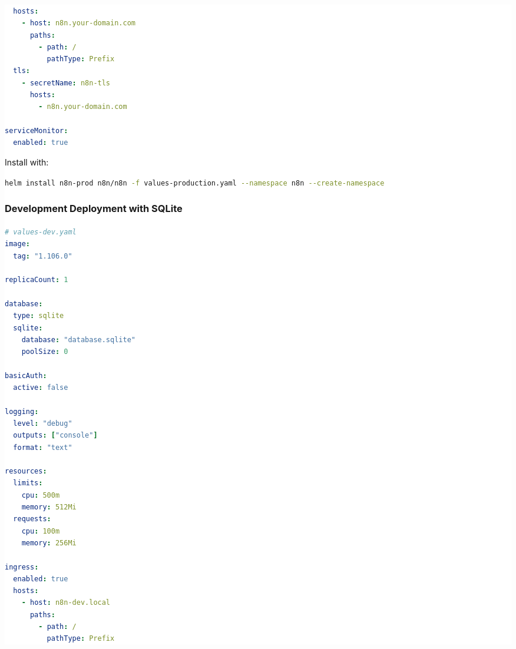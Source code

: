 ```yaml
  hosts:
    - host: n8n.your-domain.com
      paths:
        - path: /
          pathType: Prefix
  tls:
    - secretName: n8n-tls
      hosts:
        - n8n.your-domain.com

serviceMonitor:
  enabled: true
```

Install with:

```bash
helm install n8n-prod n8n/n8n -f values-production.yaml --namespace n8n --create-namespace
```

### Development Deployment with SQLite

```yaml
# values-dev.yaml
image:
  tag: "1.106.0"

replicaCount: 1

database:
  type: sqlite
  sqlite:
    database: "database.sqlite"
    poolSize: 0

basicAuth:
  active: false

logging:
  level: "debug"
  outputs: ["console"]
  format: "text"

resources:
  limits:
    cpu: 500m
    memory: 512Mi
  requests:
    cpu: 100m
    memory: 256Mi

ingress:
  enabled: true
  hosts:
    - host: n8n-dev.local
      paths:
        - path: /
          pathType: Prefix
```

